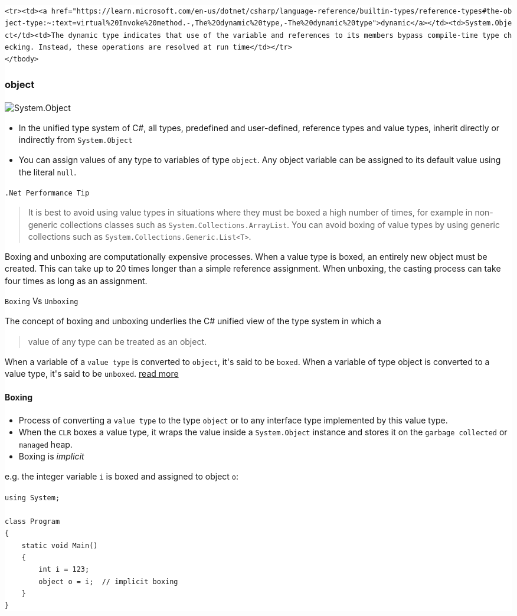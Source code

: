     <tr><td><a href="https://learn.microsoft.com/en-us/dotnet/csharp/language-reference/builtin-types/reference-types#the-object-type:~:text=virtual%20Invoke%20method.-,The%20dynamic%20type,-The%20dynamic%20type">dynamic</a></td><td>System.Object</td><td>The dynamic type indicates that use of the variable and references to its members bypass compile-time type checking. Instead, these operations are resolved at run time</td></tr>
    </tbody>
</table>

### object

![System.Object](http://www.icodeguru.com/dotnet/core.c.sharp.and.dot.net/0131472275/images/0131472275/graphics/02fig02.gif)

- In the unified type system of C#, all types, predefined and user-defined, reference types and value types, inherit directly or indirectly from `System.Object`

- You can assign values of any type to variables of type `object`. Any object variable can be assigned to its default value using the literal `null`.

`.Net Performance Tip`

> It is best to avoid using value types in situations where they must be boxed a high number of times, for example in non-generic collections classes such as `System.Collections.ArrayList`. You can avoid boxing of value types by using generic collections such as `System.Collections.Generic.List<T>`.

Boxing and unboxing are computationally expensive processes. When a value type is boxed, an entirely new object must be created. This can take up to 20 times longer than a simple reference assignment. When unboxing, the casting process can take four times as long as an assignment.

`Boxing` Vs `Unboxing`

The concept of boxing and unboxing underlies the C# unified view of the type system in which a

> value of any type can be treated as an object.

When a variable of a `value type` is converted to `object`, it's said to be `boxed`. When a variable of type object is converted to a value type, it's said to be `unboxed`. [read more](https://learn.microsoft.com/en-us/dotnet/csharp/programming-guide/types/boxing-and-unboxing)

#### Boxing

- Process of converting a `value type` to the type `object` or to any interface type implemented by this value type.
- When the `CLR` boxes a value type, it wraps the value inside a `System.Object` instance and stores it on the `garbage collected` or `managed` heap.
- Boxing is _implicit_

e.g. the integer variable `i` is boxed and assigned to object `o`:

```csharp{7-8}
using System;

class Program
{
    static void Main()
    {
        int i = 123;
        object o = i;  // implicit boxing
    }
}
```
